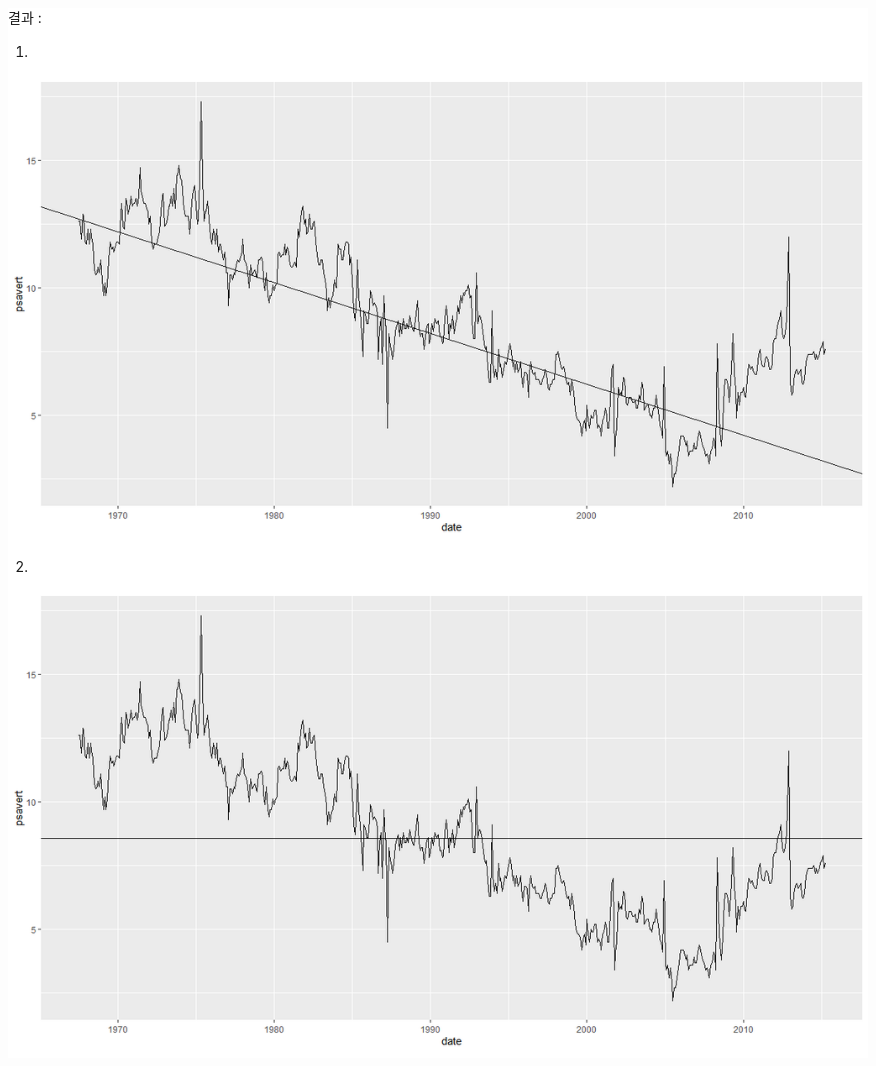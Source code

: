 

결과 :



1.

![1568180298415](assets/1568180298415.png)



2.

![1568180288316](assets/1568180288316.png)
